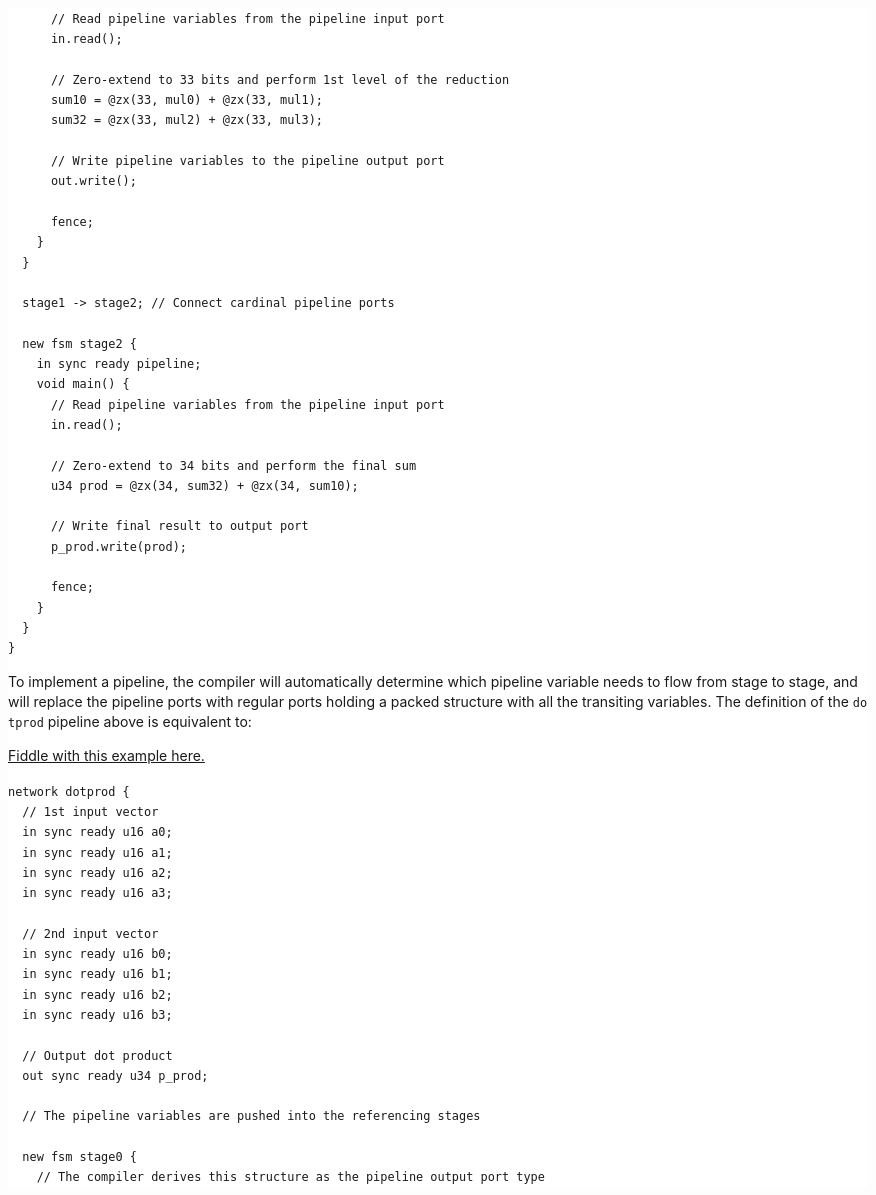 ```
      // Read pipeline variables from the pipeline input port
      in.read();

      // Zero-extend to 33 bits and perform 1st level of the reduction
      sum10 = @zx(33, mul0) + @zx(33, mul1);
      sum32 = @zx(33, mul2) + @zx(33, mul3);

      // Write pipeline variables to the pipeline output port
      out.write();

      fence;
    }
  }

  stage1 -> stage2; // Connect cardinal pipeline ports

  new fsm stage2 {
    in sync ready pipeline;
    void main() {
      // Read pipeline variables from the pipeline input port
      in.read();

      // Zero-extend to 34 bits and perform the final sum
      u34 prod = @zx(34, sum32) + @zx(34, sum10);

      // Write final result to output port
      p_prod.write(prod);

      fence;
    }
  }
}
```

To implement a pipeline, the compiler will automatically determine which
pipeline variable needs to flow from stage to stage, and will replace the
pipeline ports with regular ports holding a packed structure with all the
transiting variables. The definition of the `dotprod` pipeline above is
equivalent to:

<a href="http://afiddle.argondesign.com/?example=pipelines_example2.alogic">Fiddle with this example here.</a>

```
network dotprod {
  // 1st input vector
  in sync ready u16 a0;
  in sync ready u16 a1;
  in sync ready u16 a2;
  in sync ready u16 a3;

  // 2nd input vector
  in sync ready u16 b0;
  in sync ready u16 b1;
  in sync ready u16 b2;
  in sync ready u16 b3;

  // Output dot product
  out sync ready u34 p_prod;

  // The pipeline variables are pushed into the referencing stages

  new fsm stage0 {
    // The compiler derives this structure as the pipeline output port type
```